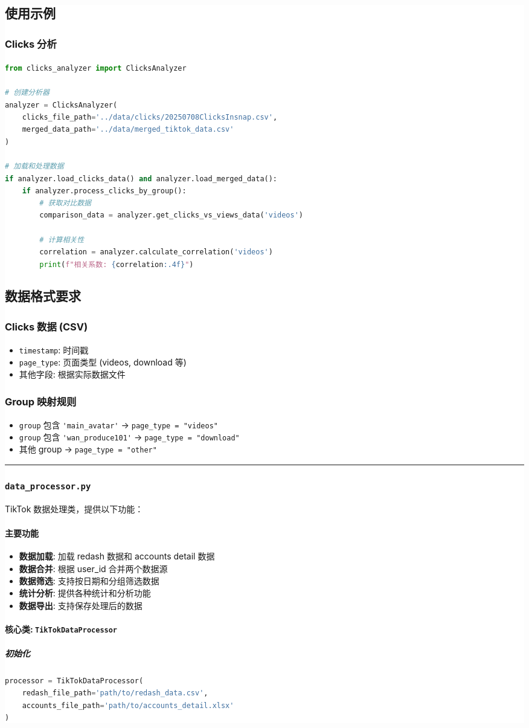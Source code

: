 ## 使用示例

### Clicks 分析
```python
from clicks_analyzer import ClicksAnalyzer

# 创建分析器
analyzer = ClicksAnalyzer(
    clicks_file_path='../data/clicks/20250708ClicksInsnap.csv',
    merged_data_path='../data/merged_tiktok_data.csv'
)

# 加载和处理数据
if analyzer.load_clicks_data() and analyzer.load_merged_data():
    if analyzer.process_clicks_by_group():
        # 获取对比数据
        comparison_data = analyzer.get_clicks_vs_views_data('videos')
        
        # 计算相关性
        correlation = analyzer.calculate_correlation('videos')
        print(f"相关系数: {correlation:.4f}")
```

## 数据格式要求

### Clicks 数据 (CSV)
- `timestamp`: 时间戳
- `page_type`: 页面类型 (videos, download 等)
- 其他字段: 根据实际数据文件

### Group 映射规则
- `group` 包含 `'main_avatar'` → `page_type = "videos"`
- `group` 包含 `'wan_produce101'` → `page_type = "download"`
- 其他 group → `page_type = "other"`

---

### `data_processor.py`
TikTok 数据处理类，提供以下功能：

#### 主要功能
- **数据加载**: 加载 redash 数据和 accounts detail 数据
- **数据合并**: 根据 user_id 合并两个数据源
- **数据筛选**: 支持按日期和分组筛选数据
- **统计分析**: 提供各种统计和分析功能
- **数据导出**: 支持保存处理后的数据

#### 核心类: `TikTokDataProcessor`

##### 初始化
```python
processor = TikTokDataProcessor(
    redash_file_path='path/to/redash_data.csv',
    accounts_file_path='path/to/accounts_detail.xlsx'
)
```
